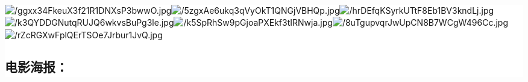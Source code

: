 <img src="https://image.tmdb.org/t/p/original/ggxx34FkeuX3f21R1DNXsP3bwwO.jpg" alt="/ggxx34FkeuX3f21R1DNXsP3bwwO.jpg" title="/ggxx34FkeuX3f21R1DNXsP3bwwO.jpg"><img src="https://image.tmdb.org/t/p/original/5zgxAe6ukq3qVyOkT1QNGjVBHQp.jpg" alt="/5zgxAe6ukq3qVyOkT1QNGjVBHQp.jpg" title="/5zgxAe6ukq3qVyOkT1QNGjVBHQp.jpg"><img src="https://image.tmdb.org/t/p/original/hrDEfqKSyrkUTtF8Eb1BV3kndLj.jpg" alt="/hrDEfqKSyrkUTtF8Eb1BV3kndLj.jpg" title="/hrDEfqKSyrkUTtF8Eb1BV3kndLj.jpg"><img src="https://image.tmdb.org/t/p/original/k3QYDDGNutqRUJQ6wkvsBuPg3le.jpg" alt="/k3QYDDGNutqRUJQ6wkvsBuPg3le.jpg" title="/k3QYDDGNutqRUJQ6wkvsBuPg3le.jpg"><img src="https://image.tmdb.org/t/p/original/k5SpRhSw9pGjoaPXEkf3tIRNwja.jpg" alt="/k5SpRhSw9pGjoaPXEkf3tIRNwja.jpg" title="/k5SpRhSw9pGjoaPXEkf3tIRNwja.jpg"><img src="https://image.tmdb.org/t/p/original/8uTgupvqrJwUpCN8B7WCgW496Cc.jpg" alt="/8uTgupvqrJwUpCN8B7WCgW496Cc.jpg" title="/8uTgupvqrJwUpCN8B7WCgW496Cc.jpg"><img src="https://image.tmdb.org/t/p/original/rZcRGXwFplQErTSOe7Jrbur1JvQ.jpg" alt="/rZcRGXwFplQErTSOe7Jrbur1JvQ.jpg" title="/rZcRGXwFplQErTSOe7Jrbur1JvQ.jpg">

## **电影海报**：